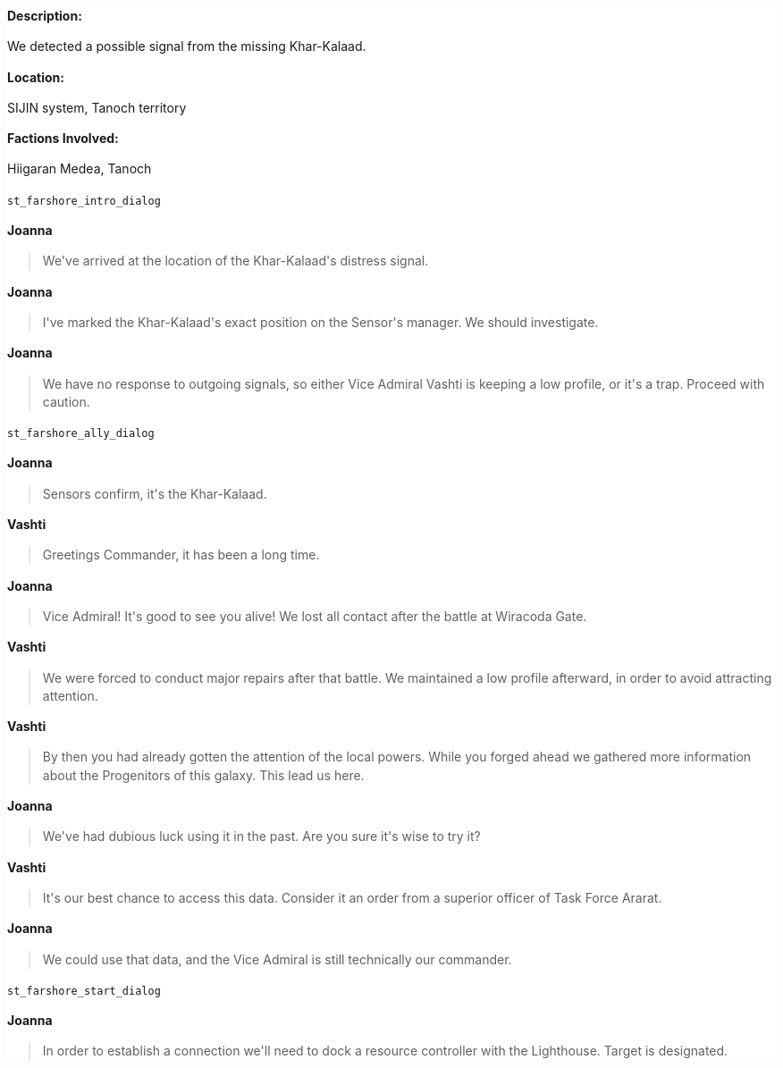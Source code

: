 **Description:**

We detected a possible signal from the missing Khar-Kalaad.


**Location:**

SIJIN system, Tanoch territory

**Factions Involved:**

Hiigaran Medea, Tanoch


`st_farshore_intro_dialog`

**Joanna**
> We've arrived at the location of the Khar-Kalaad's distress signal.

**Joanna**
> I've marked the Khar-Kalaad's exact position on the Sensor's manager. We should investigate.

**Joanna**
> We have no response to outgoing signals, so either Vice Admiral Vashti is keeping a low profile, or it's a trap. Proceed with caution.



`st_farshore_ally_dialog`

**Joanna**
> Sensors confirm, it's the Khar-Kalaad.

**Vashti**
> Greetings Commander, it has been a long time.

**Joanna**
> Vice Admiral! It's good to see you alive! We lost all contact after the battle at Wiracoda Gate.

**Vashti**
> We were forced to conduct major repairs after that battle. We maintained a low profile afterward, in order to avoid attracting attention.

**Vashti**
> By then you had already gotten the attention of the local powers. While you forged ahead we gathered more information about the Progenitors of this galaxy. This lead us here.

**Joanna**
> We've had dubious luck using it in the past. Are you sure it's wise to try it?

**Vashti**
> It's our best chance to access this data. Consider it an order from a superior officer of Task Force Ararat.

**Joanna**
> We could use that data, and the Vice Admiral is still technically our commander.



`st_farshore_start_dialog`

**Joanna**
> In order to establish a connection we'll need to dock a resource controller with the Lighthouse. Target is designated.
